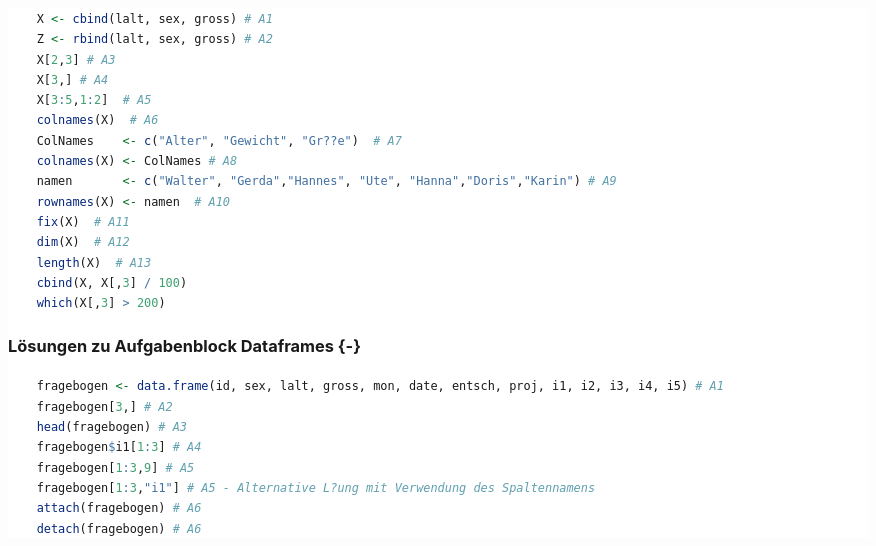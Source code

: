 ```r
    X <- cbind(lalt, sex, gross) # A1
    Z <- rbind(lalt, sex, gross) # A2
    X[2,3] # A3
    X[3,] # A4
    X[3:5,1:2]  # A5
    colnames(X)  # A6
    ColNames    <- c("Alter", "Gewicht", "Gr??e")  # A7
    colnames(X) <- ColNames # A8
    namen       <- c("Walter", "Gerda","Hannes", "Ute", "Hanna","Doris","Karin") # A9
    rownames(X) <- namen  # A10
    fix(X)  # A11
    dim(X)  # A12
    length(X)  # A13
    cbind(X, X[,3] / 100)
    which(X[,3] > 200)
```

### Lösungen zu Aufgabenblock Dataframes {-}


```r
    fragebogen <- data.frame(id, sex, lalt, gross, mon, date, entsch, proj, i1, i2, i3, i4, i5) # A1
    fragebogen[3,] # A2
    head(fragebogen) # A3
    fragebogen$i1[1:3] # A4
    fragebogen[1:3,9] # A5
    fragebogen[1:3,"i1"] # A5 - Alternative L?ung mit Verwendung des Spaltennamens
    attach(fragebogen) # A6
    detach(fragebogen) # A6
```


[^10]: das Wissen um die Dimension einer Matrix wird vor allem noch bei Programmschleifen hilfreich sein. Mehr davon später.
[^11]: Paket von Matt Dowle, kann über CRAN-Server geladen werden.
